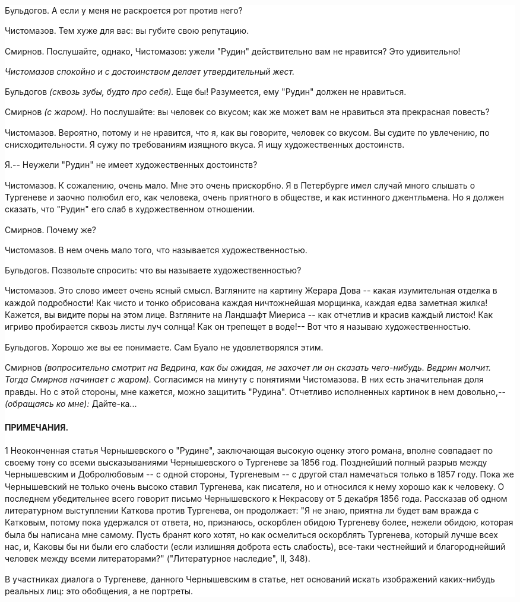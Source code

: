   Бульдогов. А если у меня не раскроется рот против него?

  Чистомазов. Тем хуже для вас: вы губите свою репутацию.

  Смирнов. Послушайте, однако, Чистомазов: ужели "Рудин" действительно вам не нравится? Это удивительно!

  *Чистомазов спокойно и с достоинством делает утвердительный жест.*

  Бульдогов *(сквозь зубы, будто про себя).* Еще бы! Разумеется, ему "Рудин" должен не нравиться.

  Смирнов *(с жаром).* Но послушайте: вы человек со вкусом; как же может вам не нравиться эта прекрасная повесть?

  Чистомазов. Вероятно, потому и не нравится, что я, как вы  говорите, человек со вкусом. Вы судите по увлечению, по  снисходительности. Я сужу по требованиям изящного вкуса. Я ищу  художественных достоинств.

  Я.-- Неужели "Рудин" не имеет художественных достоинств?

  Чистомазов. К сожалению, очень мало. Мне это очень  прискорбно. Я в Петербурге имел случай много слышать о Тургеневе и  заочно полюбил его, как человека, очень приятного в обществе, и как  истинного джентльмена. Но я должен сказать, что "Рудин" его слаб в  художественном отношении.

  Смирнов. Почему же?

  Чистомазов. В нем очень мало того, что называется художественностью.

  Бульдогов. Позвольте спросить: что вы называете художественностью?

  Чистомазов. Это слово имеет очень ясный смысл. Взгляните на  картину Жерара Дова -- какая изумительная отделка в каждой подробности!  Как чисто и тонко обрисована каждая ничтожнейшая морщинка, каждая едва  заметная жилка! Кажется, вы видите поры на этом лице. Взгляните на  Ландшафт Миериса -- как отчетлив и красив каждый листок! Как игриво  пробирается сквозь листы луч солнца! Как он трепещет в воде!-- Вот что я называю художественностью.

  Бульдогов. Хорошо же вы ее понимаете. Сам Буало не удовлетворялся этим.

  Смирнов *(вопросительно смотрит на Ведрина, как бы ожидая, не захочет ли он сказать чего-нибудь. Ведрин молчит. Тогда Смирнов  начинает с жаром).* Согласимся на минуту с понятиями Чистомазова. В  них есть значительная доля правды. Но с этой стороны, мне кажется, можно защитить "Рудина". Отчетливо исполненных картинок в нем довольно,-- *(обращаясь ко мне):* Дайте-ка...

#### **ПРИМЕЧАНИЯ.**

  1 Неоконченная статья Чернышевского о "Рудине",  заключающая высокую оценку этого романа, вполне совпадает по своему тону со всеми высказываниями Чернышевского о Тургеневе за 1856 год.  Позднейший полный разрыв между Чернышевским и Добролюбовым -- с одной  стороны, Тургеневым -- с другой стал намечаться только в 1857 году. Пока же Чернышевский не только очень высоко ставил Тургенева, как писателя,  но и относился к нему хорошо как к человеку. О последнем убедительнее  всего говорит письмо Чернышевского к Некрасову от 5 декабря 1856 года.  Рассказав об одном литературном выступлении Каткова против Тургенева, он продолжает: "Я не знаю, приятна ли будет вам вражда с Катковым, потому  пока удержался от ответа, но, признаюсь, оскорблен обидою Тургеневу  более, нежели обидою, которая была бы написана мне самому. Пусть бранят  кого хотят, но как осмелиться оскорблять Тургенева, который лучше всех  нас, и, Каковы бы ни были его слабости (если излишняя доброта есть  слабость), все-таки честнейший и благороднейший человек между всеми  литераторами?" ("Литературное наследие", II, 348).

  В участниках диалога о Тургеневе, данного Чернышевским в  статье, нет оснований искать изображений каких-нибудь реальных лиц: это  обобщения, а не портреты.

